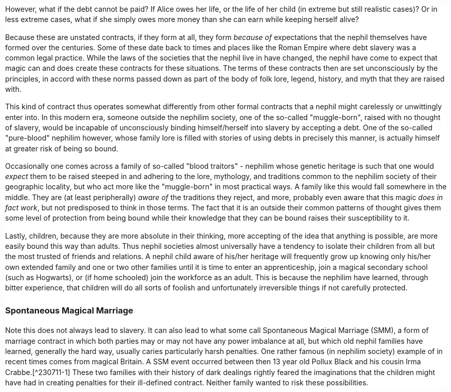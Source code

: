 However, what if the debt cannot be paid? If Alice owes her life, or the
life of her child (in extreme but still realistic cases)? Or in less
extreme cases, what if she simply owes more money than she can earn while
keeping herself alive?

Because these are unstated contracts, if they form at all, they form
_because of_ expectations that the nephil themselves have formed over the
centuries. Some of these date back to times and places like the Roman
Empire where debt slavery was a common legal practice. While the laws of
the societies that the nephil live in have changed, the nephil have come to
expect that magic can and does create these contracts for these situations.
The terms of these contracts then are set unconsciously by the principles,
in accord with these norms passed down as part of the body of folk lore,
legend, history, and myth that they are raised with.

This kind of contract thus operates somewhat differently from other formal
contracts that a nephil might carelessly or unwittingly enter into.
In this modern era, someone outside the nephilim society, one of the
so-called "muggle-born", raised with no thought of slavery, would be
incapable of unconsciously binding himself/herself into slavery by accepting a
debt. One of the so-called "pure-blood" nephilim however, whose family
lore is filled with stories of using debts in precisely this manner, is
actually himself at greater risk of being so bound.

Occasionally one comes across a family of so-called "blood traitors" - nephilim whose genetic heritage is such that one would *expect* them to be raised steeped in and adhering to the lore,
mythology, and traditions common to the nephilim society of their geographic
locality, but who act more like the "muggle-born" in most practical ways. A
family like this would fall somewhere in the middle.  They are (at least
peripherally) *aware of* the traditions they reject, and more, probably
even aware that this magic *does in fact work*, but not predisposed to think
in those terms. The fact that it is an outside their common patterns of thought
gives them some level of protection from being bound while their knowledge that
they can be bound raises their susceptibility to it.

Lastly, children, because they are more absolute in their thinking, more
accepting of the idea that anything is possible, are more easily bound this
way than adults. Thus nephil societies almost universally have a tendency
to isolate their children from all but the most trusted of friends and
relations. A nephil child aware of his/her heritage will frequently grow
up knowing only his/her own extended family and one or two other families
until it is time to enter an apprenticeship, join a magical secondary
school (such as Hogwarts), or (if home schooled) join the workforce as an
adult.  This is because the nephilim have learned, through bitter experience,
that children will do all sorts of foolish and unfortunately irreversible things
if not carefully protected.

### Spontaneous Magical Marriage

Note this does not always lead to slavery. It can also lead to what some
call Spontaneous Magical Marriage (SMM), a form of marriage contract in
which both parties may or may not have any power imbalance at all, but
which old nephil families have learned, generally the hard way, usually
caries particularly harsh penalties. One rather famous (in nephilim society)
example of in recent times comes from magical Britain.  A SSM event occurred
between then 13 year old Pollux Black and his cousin Irma Crabbe.[^230711-1]
These two families with their history of dark dealings rightly feared the
imaginations that the children might have had in creating penalties for their
ill-defined contract.  Neither family wanted to risk these possibilities.


[^241126-1]: See the chart at <https://web.archive.org/web/20210616023912/https://archphila.org/HHS/pdf/CoopEvilChart.pdf>.
[^230717-3]: per [Appendix G][AG], many of the restrictions appear arbitrary.
[AA]: /FanFiction/Harry_Potter_-_Nephilim/Appendices/points-of-divergence/
[AB]: /FanFiction/Harry_Potter_-_Nephilim/Appendices/rules-of-magic/
[AC]: /FanFiction/Harry_Potter_-_Nephilim/Appendices/magical-beings/
[AD]: /FanFiction/Harry_Potter_-_Nephilim/Appendices/relative-power-levels/
[AE]: /FanFiction/Harry_Potter_-_Nephilim/Appendices/life-expectancy/
[AF]: /FanFiction/Harry_Potter_-_Nephilim/Appendices/magical-contracts/
[AG]: /FanFiction/Harry_Potter_-_Nephilim/Appendices/appendix_g/
[AH]: /FanFiction/Harry_Potter_-_Nephilim/Appendices/appendix_h/
[Imperius]: /Harrypedia/magic/spells/imperio/
[^230103-3]: I do not recall which TriWizard Fan Fiction I read this in.
[Black Family Tree]: https://www.hp-lexicon.org/source/other-canon/bft/